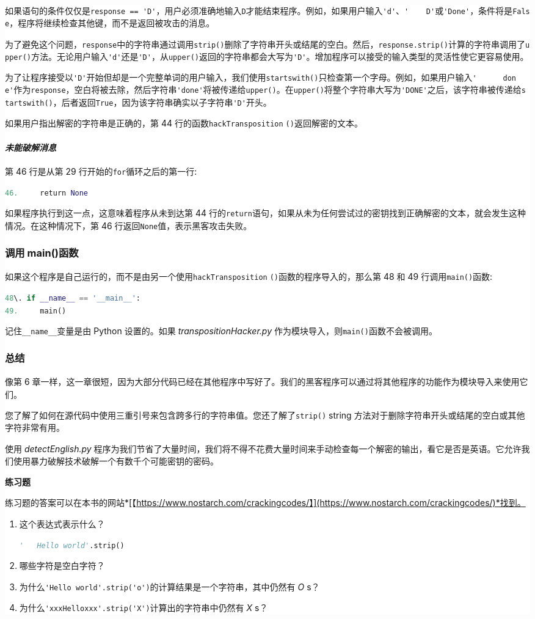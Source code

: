 如果语句的条件仅仅是`response == 'D'`，用户必须准确地输入`D`才能结束程序。例如，如果用户输入`'d'`、`'    D'`或`'Done'`，条件将是`False`，程序将继续检查其他键，而不是返回被攻击的消息。

为了避免这个问题，`response`中的字符串通过调用`strip()`删除了字符串开头或结尾的空白。然后，`response.strip()`计算的字符串调用了`upper()`方法。无论用户输入`'d'`还是`'D'`，从`upper()`返回的字符串都会大写为`'D'`。增加程序可以接受的输入类型的灵活性使它更容易使用。

为了让程序接受以`'D'`开始但却是一个完整单词的用户输入，我们使用`startswith()`只检查第一个字母。例如，如果用户输入`'      done'`作为`response`，空白将被去除，然后字符串`'done'`将被传递给`upper()`。在`upper()`将整个字符串大写为`'DONE'`之后，该字符串被传递给`startswith()`，后者返回`True`，因为该字符串确实以子字符串`'D'`开头。

如果用户指出解密的字符串是正确的，第 44 行的函数`hackTransposition` `()`返回解密的文本。

#### ***未能破解消息***

第 46 行是从第 29 行开始的`for`循环之后的第一行:

```py
46.     return None
```

如果程序执行到这一点，这意味着程序从未到达第 44 行的`return`语句，如果从未为任何尝试过的密钥找到正确解密的文本，就会发生这种情况。在这种情况下，第 46 行返回`None`值，表示黑客攻击失败。

### **调用 main()函数**

如果这个程序是自己运行的，而不是由另一个使用`hackTransposition` `()`函数的程序导入的，那么第 48 和 49 行调用`main()`函数:

```py
48\. if __name__ == '__main__':
49.     main()
```

记住`__name__`变量是由 Python 设置的。如果 *transpositionHacker.py* 作为模块导入，则`main()`函数不会被调用。

### **总结**

像第 6 章一样，这一章很短，因为大部分代码已经在其他程序中写好了。我们的黑客程序可以通过将其他程序的功能作为模块导入来使用它们。

您了解了如何在源代码中使用三重引号来包含跨多行的字符串值。您还了解了`strip()` string 方法对于删除字符串开头或结尾的空白或其他字符非常有用。

使用 *detectEnglish.py* 程序为我们节省了大量时间，我们将不得不花费大量时间来手动检查每一个解密的输出，看它是否是英语。它允许我们使用暴力破解技术破解一个有数千个可能密钥的密码。

**练习题**

练习题的答案可以在本书的网站*[【https://www.nostarch.com/crackingcodes/】](https://www.nostarch.com/crackingcodes/)*找到。

1.  这个表达式表示什么？

    ```py
    '   Hello world'.strip()
    ```

2.  哪些字符是空白字符？

3.  为什么`'Hello world'.strip('o')`的计算结果是一个字符串，其中仍然有 *O* s？

4.  为什么`'xxxHelloxxx'.strip('X')`计算出的字符串中仍然有 *X* s？